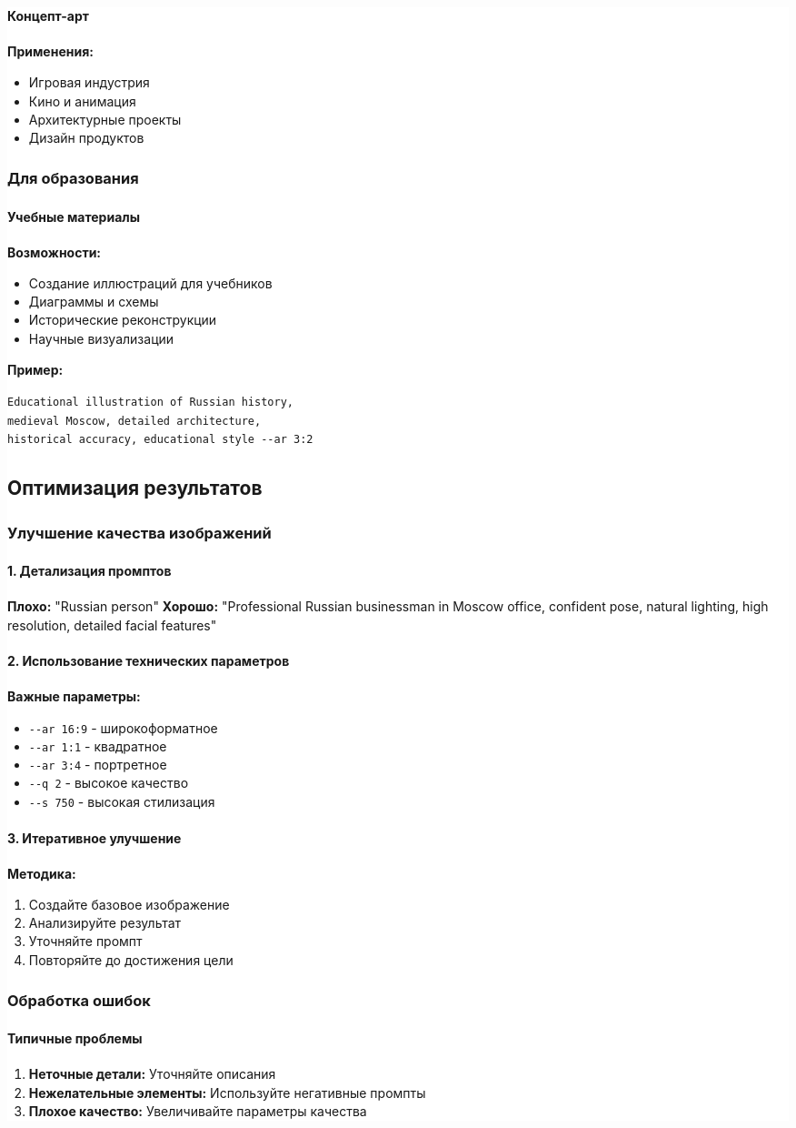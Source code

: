 #### Концепт-арт
**Применения:**
- Игровая индустрия
- Кино и анимация
- Архитектурные проекты
- Дизайн продуктов

### Для образования

#### Учебные материалы
**Возможности:**
- Создание иллюстраций для учебников
- Диаграммы и схемы
- Исторические реконструкции
- Научные визуализации

**Пример:**
```
Educational illustration of Russian history, 
medieval Moscow, detailed architecture, 
historical accuracy, educational style --ar 3:2
```

## Оптимизация результатов

### Улучшение качества изображений

#### 1. Детализация промптов
**Плохо:** "Russian person"
**Хорошо:** "Professional Russian businessman in Moscow office, confident pose, natural lighting, high resolution, detailed facial features"

#### 2. Использование технических параметров
**Важные параметры:**
- `--ar 16:9` - широкоформатное
- `--ar 1:1` - квадратное
- `--ar 3:4` - портретное
- `--q 2` - высокое качество
- `--s 750` - высокая стилизация

#### 3. Итеративное улучшение
**Методика:**
1. Создайте базовое изображение
2. Анализируйте результат
3. Уточняйте промпт
4. Повторяйте до достижения цели

### Обработка ошибок

#### Типичные проблемы
1. **Неточные детали:** Уточняйте описания
2. **Нежелательные элементы:** Используйте негативные промпты
3. **Плохое качество:** Увеличивайте параметры качества
